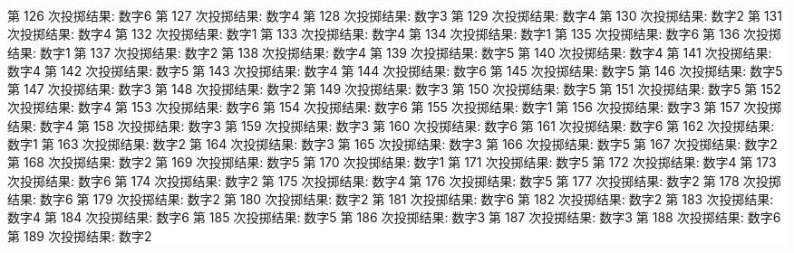 第 126 次投掷结果: 数字6
第 127 次投掷结果: 数字4
第 128 次投掷结果: 数字3
第 129 次投掷结果: 数字4
第 130 次投掷结果: 数字2
第 131 次投掷结果: 数字4
第 132 次投掷结果: 数字1
第 133 次投掷结果: 数字4
第 134 次投掷结果: 数字1
第 135 次投掷结果: 数字6
第 136 次投掷结果: 数字1
第 137 次投掷结果: 数字2
第 138 次投掷结果: 数字4
第 139 次投掷结果: 数字5
第 140 次投掷结果: 数字4
第 141 次投掷结果: 数字4
第 142 次投掷结果: 数字5
第 143 次投掷结果: 数字4
第 144 次投掷结果: 数字6
第 145 次投掷结果: 数字5
第 146 次投掷结果: 数字5
第 147 次投掷结果: 数字3
第 148 次投掷结果: 数字2
第 149 次投掷结果: 数字3
第 150 次投掷结果: 数字5
第 151 次投掷结果: 数字5
第 152 次投掷结果: 数字4
第 153 次投掷结果: 数字6
第 154 次投掷结果: 数字6
第 155 次投掷结果: 数字1
第 156 次投掷结果: 数字3
第 157 次投掷结果: 数字4
第 158 次投掷结果: 数字3
第 159 次投掷结果: 数字3
第 160 次投掷结果: 数字6
第 161 次投掷结果: 数字6
第 162 次投掷结果: 数字1
第 163 次投掷结果: 数字2
第 164 次投掷结果: 数字3
第 165 次投掷结果: 数字3
第 166 次投掷结果: 数字5
第 167 次投掷结果: 数字2
第 168 次投掷结果: 数字2
第 169 次投掷结果: 数字5
第 170 次投掷结果: 数字1
第 171 次投掷结果: 数字5
第 172 次投掷结果: 数字4
第 173 次投掷结果: 数字6
第 174 次投掷结果: 数字2
第 175 次投掷结果: 数字4
第 176 次投掷结果: 数字5
第 177 次投掷结果: 数字2
第 178 次投掷结果: 数字6
第 179 次投掷结果: 数字2
第 180 次投掷结果: 数字2
第 181 次投掷结果: 数字6
第 182 次投掷结果: 数字2
第 183 次投掷结果: 数字4
第 184 次投掷结果: 数字6
第 185 次投掷结果: 数字5
第 186 次投掷结果: 数字3
第 187 次投掷结果: 数字3
第 188 次投掷结果: 数字6
第 189 次投掷结果: 数字2